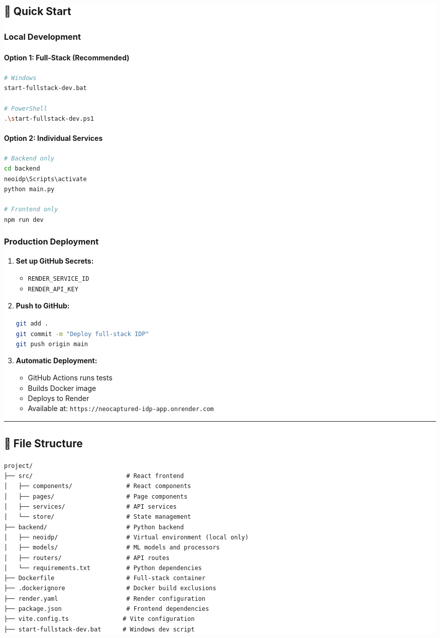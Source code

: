 ## 🚀 Quick Start

### Local Development

#### Option 1: Full-Stack (Recommended)
```bash
# Windows
start-fullstack-dev.bat

# PowerShell
.\start-fullstack-dev.ps1
```

#### Option 2: Individual Services
```bash
# Backend only
cd backend
neoidp\Scripts\activate
python main.py

# Frontend only
npm run dev
```

### Production Deployment

1. **Set up GitHub Secrets:**
   - `RENDER_SERVICE_ID`
   - `RENDER_API_KEY`

2. **Push to GitHub:**
   ```bash
   git add .
   git commit -m "Deploy full-stack IDP"
   git push origin main
   ```

3. **Automatic Deployment:**
   - GitHub Actions runs tests
   - Builds Docker image
   - Deploys to Render
   - Available at: `https://neocaptured-idp-app.onrender.com`

---

## 📁 File Structure

```
project/
├── src/                          # React frontend
│   ├── components/               # React components
│   ├── pages/                    # Page components
│   ├── services/                 # API services
│   └── store/                    # State management
├── backend/                      # Python backend
│   ├── neoidp/                   # Virtual environment (local only)
│   ├── models/                   # ML models and processors
│   ├── routers/                  # API routes
│   └── requirements.txt          # Python dependencies
├── Dockerfile                    # Full-stack container
├── .dockerignore                 # Docker build exclusions
├── render.yaml                   # Render configuration
├── package.json                  # Frontend dependencies
├── vite.config.ts               # Vite configuration
├── start-fullstack-dev.bat      # Windows dev script
```